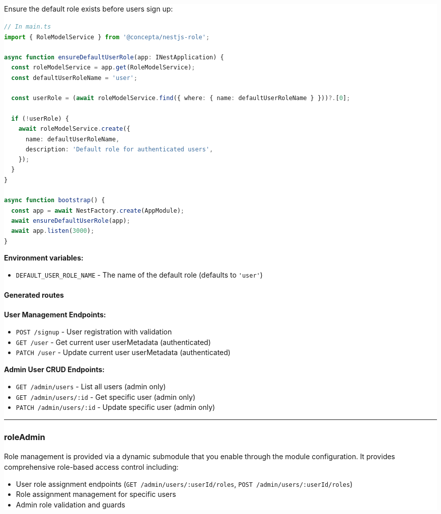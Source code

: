 Ensure the default role exists before users sign up:

```typescript
// In main.ts
import { RoleModelService } from '@concepta/nestjs-role';

async function ensureDefaultUserRole(app: INestApplication) {
  const roleModelService = app.get(RoleModelService);
  const defaultUserRoleName = 'user';
  
  const userRole = (await roleModelService.find({ where: { name: defaultUserRoleName } }))?.[0];
  
  if (!userRole) {
    await roleModelService.create({
      name: defaultUserRoleName,
      description: 'Default role for authenticated users',
    });
  }
}

async function bootstrap() {
  const app = await NestFactory.create(AppModule);
  await ensureDefaultUserRole(app);
  await app.listen(3000);
}
```

**Environment variables:**

- `DEFAULT_USER_ROLE_NAME` - The name of the default role (defaults to `'user'`)

#### Generated routes

**User Management Endpoints:**

- `POST /signup` - User registration with validation
- `GET /user` - Get current user userMetadata (authenticated)
- `PATCH /user` - Update current user userMetadata (authenticated)

**Admin User CRUD Endpoints:**

- `GET /admin/users` - List all users (admin only)
- `GET /admin/users/:id` - Get specific user (admin only)
- `PATCH /admin/users/:id` - Update specific user (admin only)

---

### roleAdmin

Role management is provided via a dynamic submodule that you enable through the module configuration. It provides comprehensive role-based access control including:

- User role assignment endpoints (`GET /admin/users/:userId/roles`, `POST /admin/users/:userId/roles`)
- Role assignment management for specific users
- Admin role validation and guards
